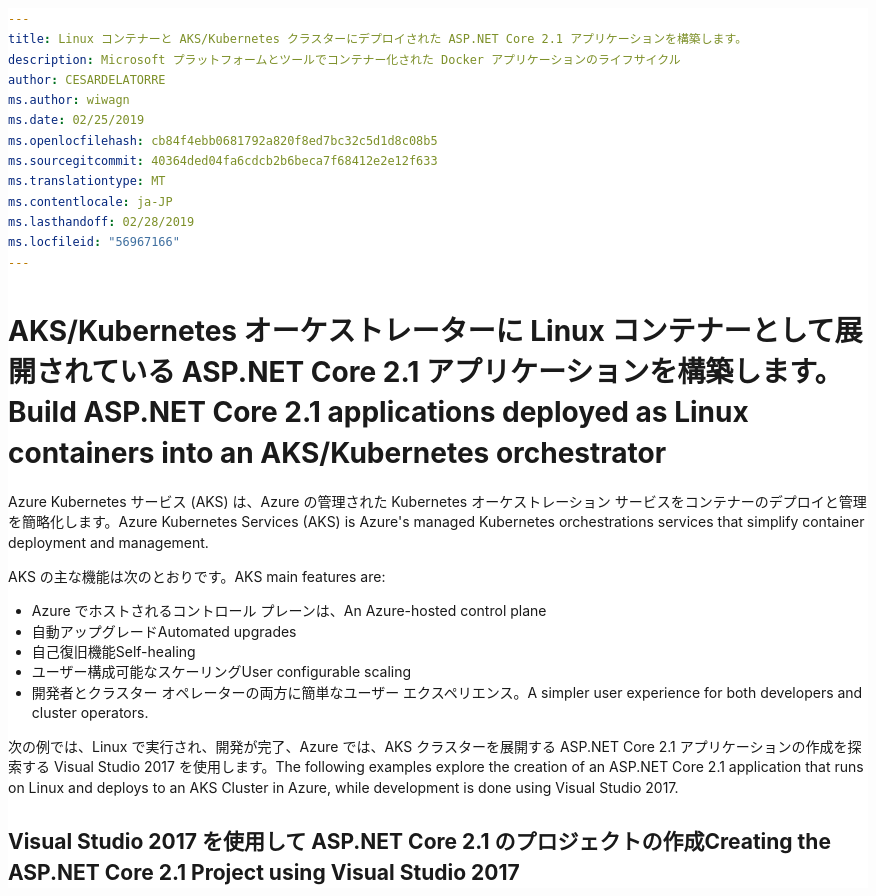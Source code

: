 ```yaml
---
title: Linux コンテナーと AKS/Kubernetes クラスターにデプロイされた ASP.NET Core 2.1 アプリケーションを構築します。
description: Microsoft プラットフォームとツールでコンテナー化された Docker アプリケーションのライフサイクル
author: CESARDELATORRE
ms.author: wiwagn
ms.date: 02/25/2019
ms.openlocfilehash: cb84f4ebb0681792a820f8ed7bc32c5d1d8c08b5
ms.sourcegitcommit: 40364ded04fa6cdcb2b6beca7f68412e2e12f633
ms.translationtype: MT
ms.contentlocale: ja-JP
ms.lasthandoff: 02/28/2019
ms.locfileid: "56967166"
---
```

# <a name="build-aspnet-core-21-applications-deployed-as-linux-containers-into-an-akskubernetes-orchestrator"></a><span data-ttu-id="025b3-103">AKS/Kubernetes オーケストレーターに Linux コンテナーとして展開されている ASP.NET Core 2.1 アプリケーションを構築します。</span><span class="sxs-lookup"><span data-stu-id="025b3-103">Build ASP.NET Core 2.1 applications deployed as Linux containers into an AKS/Kubernetes orchestrator</span></span>

<span data-ttu-id="025b3-104">Azure Kubernetes サービス (AKS) は、Azure の管理された Kubernetes オーケストレーション サービスをコンテナーのデプロイと管理を簡略化します。</span><span class="sxs-lookup"><span data-stu-id="025b3-104">Azure Kubernetes Services (AKS) is Azure's managed Kubernetes orchestrations services that simplify container deployment and management.</span></span>

<span data-ttu-id="025b3-105">AKS の主な機能は次のとおりです。</span><span class="sxs-lookup"><span data-stu-id="025b3-105">AKS main features are:</span></span>

- <span data-ttu-id="025b3-106">Azure でホストされるコントロール プレーンは、</span><span class="sxs-lookup"><span data-stu-id="025b3-106">An Azure-hosted control plane</span></span>
- <span data-ttu-id="025b3-107">自動アップグレード</span><span class="sxs-lookup"><span data-stu-id="025b3-107">Automated upgrades</span></span>
- <span data-ttu-id="025b3-108">自己復旧機能</span><span class="sxs-lookup"><span data-stu-id="025b3-108">Self-healing</span></span>
- <span data-ttu-id="025b3-109">ユーザー構成可能なスケーリング</span><span class="sxs-lookup"><span data-stu-id="025b3-109">User configurable scaling</span></span>
- <span data-ttu-id="025b3-110">開発者とクラスター オペレーターの両方に簡単なユーザー エクスペリエンス。</span><span class="sxs-lookup"><span data-stu-id="025b3-110">A simpler user experience for both developers and cluster operators.</span></span>

<span data-ttu-id="025b3-111">次の例では、Linux で実行され、開発が完了、Azure では、AKS クラスターを展開する ASP.NET Core 2.1 アプリケーションの作成を探索する Visual Studio 2017 を使用します。</span><span class="sxs-lookup"><span data-stu-id="025b3-111">The following examples explore the creation of an ASP.NET Core 2.1 application that runs on Linux and deploys to an AKS Cluster in Azure, while development is done using Visual Studio 2017.</span></span>

## <a name="creating-the-aspnet-core-21-project-using-visual-studio-2017"></a><span data-ttu-id="025b3-112">Visual Studio 2017 を使用して ASP.NET Core 2.1 のプロジェクトの作成</span><span class="sxs-lookup"><span data-stu-id="025b3-112">Creating the ASP.NET Core 2.1 Project using Visual Studio 2017</span></span>

